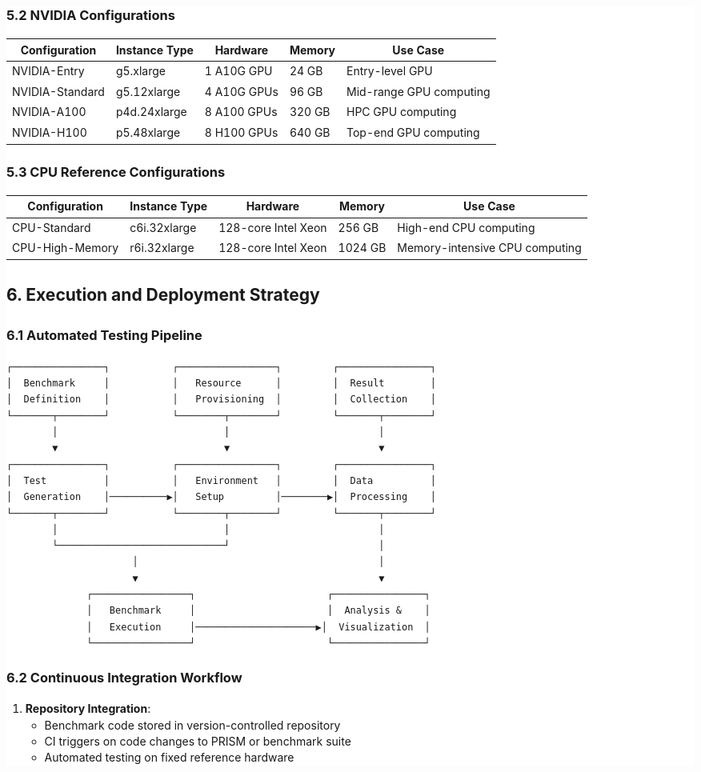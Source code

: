 ### 5.2 NVIDIA Configurations

| Configuration | Instance Type | Hardware | Memory | Use Case |
|---------------|--------------|----------|--------|----------|
| NVIDIA-Entry | g5.xlarge | 1 A10G GPU | 24 GB | Entry-level GPU |
| NVIDIA-Standard | g5.12xlarge | 4 A10G GPUs | 96 GB | Mid-range GPU computing |
| NVIDIA-A100 | p4d.24xlarge | 8 A100 GPUs | 320 GB | HPC GPU computing |
| NVIDIA-H100 | p5.48xlarge | 8 H100 GPUs | 640 GB | Top-end GPU computing |

### 5.3 CPU Reference Configurations

| Configuration | Instance Type | Hardware | Memory | Use Case |
|---------------|--------------|----------|--------|----------|
| CPU-Standard | c6i.32xlarge | 128-core Intel Xeon | 256 GB | High-end CPU computing |
| CPU-High-Memory | r6i.32xlarge | 128-core Intel Xeon | 1024 GB | Memory-intensive CPU computing |

## 6. Execution and Deployment Strategy

### 6.1 Automated Testing Pipeline

```
┌────────────────┐           ┌─────────────────┐         ┌────────────────┐
│  Benchmark     │           │   Resource      │         │  Result        │
│  Definition    │           │   Provisioning  │         │  Collection    │
└───────┬────────┘           └────────┬────────┘         └───────┬────────┘
        │                             │                          │
        ▼                             ▼                          ▼
┌────────────────┐           ┌─────────────────┐         ┌────────────────┐
│  Test          │           │   Environment   │         │  Data          │
│  Generation    │──────────▶│   Setup         │────────▶│  Processing    │
└───────┬────────┘           └────────┬────────┘         └───────┬────────┘
        │                             │                          │
        └─────────────────────────────┘                          │
                      │                                          │
                      ▼                                          ▼
              ┌─────────────────┐                       ┌────────────────┐
              │   Benchmark     │                       │  Analysis &    │
              │   Execution     │─────────────────────▶│  Visualization  │
              └─────────────────┘                       └────────────────┘
```

### 6.2 Continuous Integration Workflow

1. **Repository Integration**:
   - Benchmark code stored in version-controlled repository
   - CI triggers on code changes to PRISM or benchmark suite
   - Automated testing on fixed reference hardware
